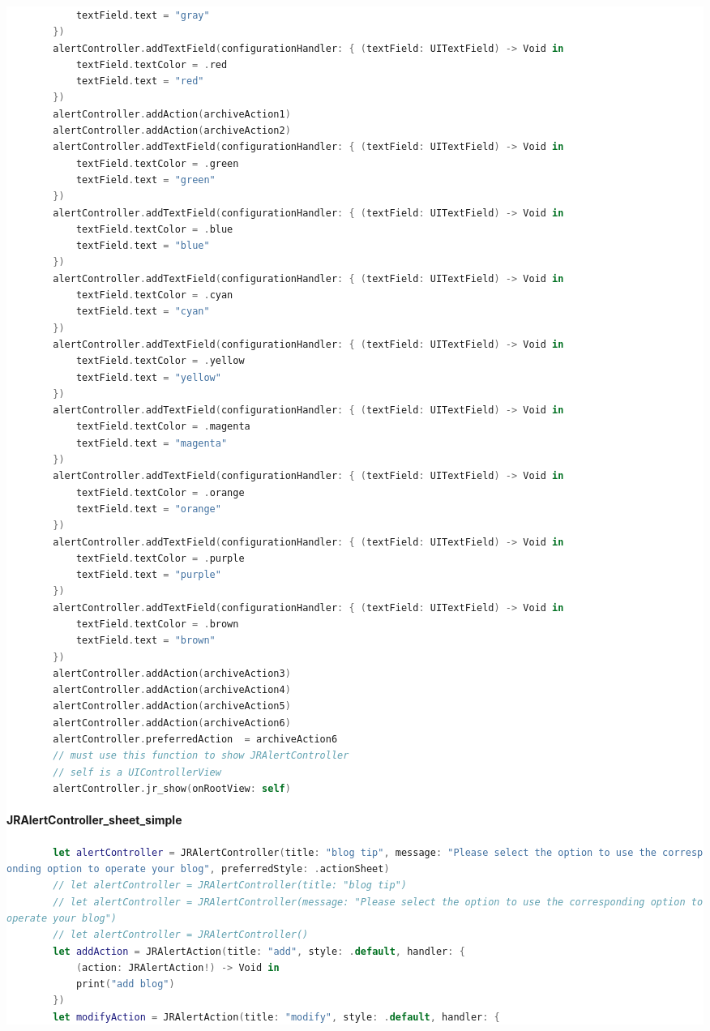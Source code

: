 ```swift
            textField.text = "gray"
        })
        alertController.addTextField(configurationHandler: { (textField: UITextField) -> Void in
            textField.textColor = .red
            textField.text = "red"
        })
        alertController.addAction(archiveAction1)
        alertController.addAction(archiveAction2)
        alertController.addTextField(configurationHandler: { (textField: UITextField) -> Void in
            textField.textColor = .green
            textField.text = "green"
        })
        alertController.addTextField(configurationHandler: { (textField: UITextField) -> Void in
            textField.textColor = .blue
            textField.text = "blue"
        })
        alertController.addTextField(configurationHandler: { (textField: UITextField) -> Void in
            textField.textColor = .cyan
            textField.text = "cyan"
        })
        alertController.addTextField(configurationHandler: { (textField: UITextField) -> Void in
            textField.textColor = .yellow
            textField.text = "yellow"
        })
        alertController.addTextField(configurationHandler: { (textField: UITextField) -> Void in
            textField.textColor = .magenta
            textField.text = "magenta"
        })
        alertController.addTextField(configurationHandler: { (textField: UITextField) -> Void in
            textField.textColor = .orange
            textField.text = "orange"
        })
        alertController.addTextField(configurationHandler: { (textField: UITextField) -> Void in
            textField.textColor = .purple
            textField.text = "purple"
        })
        alertController.addTextField(configurationHandler: { (textField: UITextField) -> Void in
            textField.textColor = .brown
            textField.text = "brown"
        })
        alertController.addAction(archiveAction3)
        alertController.addAction(archiveAction4)
        alertController.addAction(archiveAction5)
        alertController.addAction(archiveAction6)
        alertController.preferredAction  = archiveAction6
        // must use this function to show JRAlertController
        // self is a UIControllerView
        alertController.jr_show(onRootView: self)
```

#### JRAlertController_sheet_simple
```swift
        let alertController = JRAlertController(title: "blog tip", message: "Please select the option to use the corresponding option to operate your blog", preferredStyle: .actionSheet)
		// let alertController = JRAlertController(title: "blog tip")
		// let alertController = JRAlertController(message: "Please select the option to use the corresponding option to operate your blog")
		// let alertController = JRAlertController()
        let addAction = JRAlertAction(title: "add", style: .default, handler: {
            (action: JRAlertAction!) -> Void in
            print("add blog")
        })
        let modifyAction = JRAlertAction(title: "modify", style: .default, handler: {
```